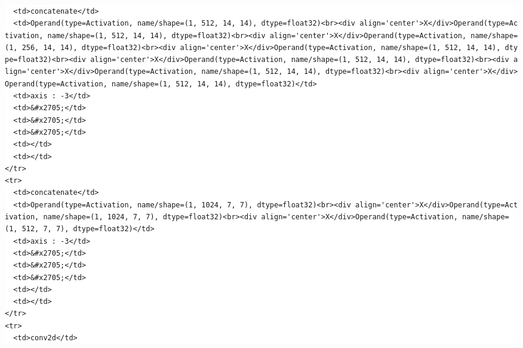       <td>concatenate</td>
      <td>Operand(type=Activation, name/shape=(1, 512, 14, 14), dtype=float32)<br><div align='center'>X</div>Operand(type=Activation, name/shape=(1, 512, 14, 14), dtype=float32)<br><div align='center'>X</div>Operand(type=Activation, name/shape=(1, 256, 14, 14), dtype=float32)<br><div align='center'>X</div>Operand(type=Activation, name/shape=(1, 512, 14, 14), dtype=float32)<br><div align='center'>X</div>Operand(type=Activation, name/shape=(1, 512, 14, 14), dtype=float32)<br><div align='center'>X</div>Operand(type=Activation, name/shape=(1, 512, 14, 14), dtype=float32)<br><div align='center'>X</div>Operand(type=Activation, name/shape=(1, 512, 14, 14), dtype=float32)</td>
      <td>axis : -3</td>
      <td>&#x2705;</td>
      <td>&#x2705;</td>
      <td>&#x2705;</td>
      <td></td>
      <td></td>
    </tr>
    <tr>
      <td>concatenate</td>
      <td>Operand(type=Activation, name/shape=(1, 1024, 7, 7), dtype=float32)<br><div align='center'>X</div>Operand(type=Activation, name/shape=(1, 1024, 7, 7), dtype=float32)<br><div align='center'>X</div>Operand(type=Activation, name/shape=(1, 512, 7, 7), dtype=float32)</td>
      <td>axis : -3</td>
      <td>&#x2705;</td>
      <td>&#x2705;</td>
      <td>&#x2705;</td>
      <td></td>
      <td></td>
    </tr>
    <tr>
      <td>conv2d</td>
